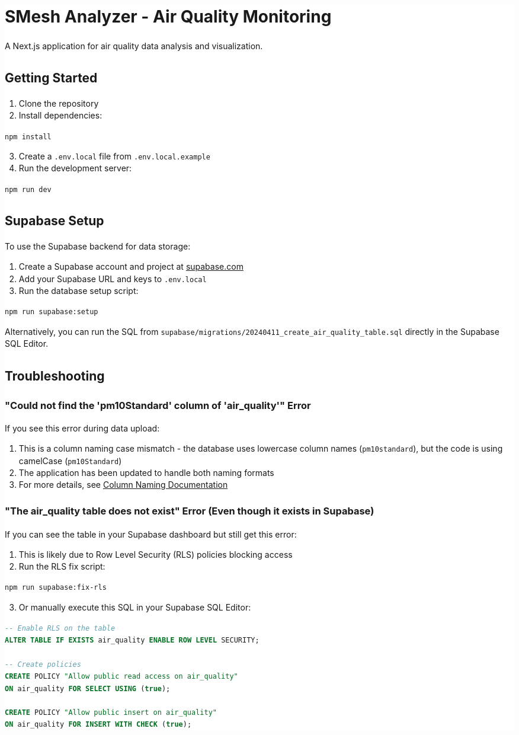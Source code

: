 # SMesh Analyzer - Air Quality Monitoring

A Next.js application for air quality data analysis and visualization.

## Getting Started

1. Clone the repository
2. Install dependencies:
```bash
npm install
```
3. Create a `.env.local` file from `.env.local.example`
4. Run the development server:
```bash
npm run dev
```

## Supabase Setup

To use the Supabase backend for data storage:

1. Create a Supabase account and project at [supabase.com](https://supabase.com)
2. Add your Supabase URL and keys to `.env.local`
3. Run the database setup script:
```bash
npm run supabase:setup
```

Alternatively, you can run the SQL from `supabase/migrations/20240411_create_air_quality_table.sql` directly in the Supabase SQL Editor.

## Troubleshooting

### "Could not find the 'pm10Standard' column of 'air_quality'" Error

If you see this error during data upload:

1. This is a column naming case mismatch - the database uses lowercase column names (`pm10standard`), but the code is using camelCase (`pm10Standard`)
2. The application has been updated to handle both naming formats
3. For more details, see [Column Naming Documentation](docs/column-naming.md)

### "The air_quality table does not exist" Error (Even though it exists in Supabase)

If you can see the table in your Supabase dashboard but still get this error:

1. This is likely due to Row Level Security (RLS) policies blocking access
2. Run the RLS fix script:
```bash
npm run supabase:fix-rls
```
3. Or manually execute this SQL in your Supabase SQL Editor:
```sql
-- Enable RLS on the table
ALTER TABLE IF EXISTS air_quality ENABLE ROW LEVEL SECURITY;

-- Create policies
CREATE POLICY "Allow public read access on air_quality"
ON air_quality FOR SELECT USING (true);

CREATE POLICY "Allow public insert on air_quality"
ON air_quality FOR INSERT WITH CHECK (true);
```
